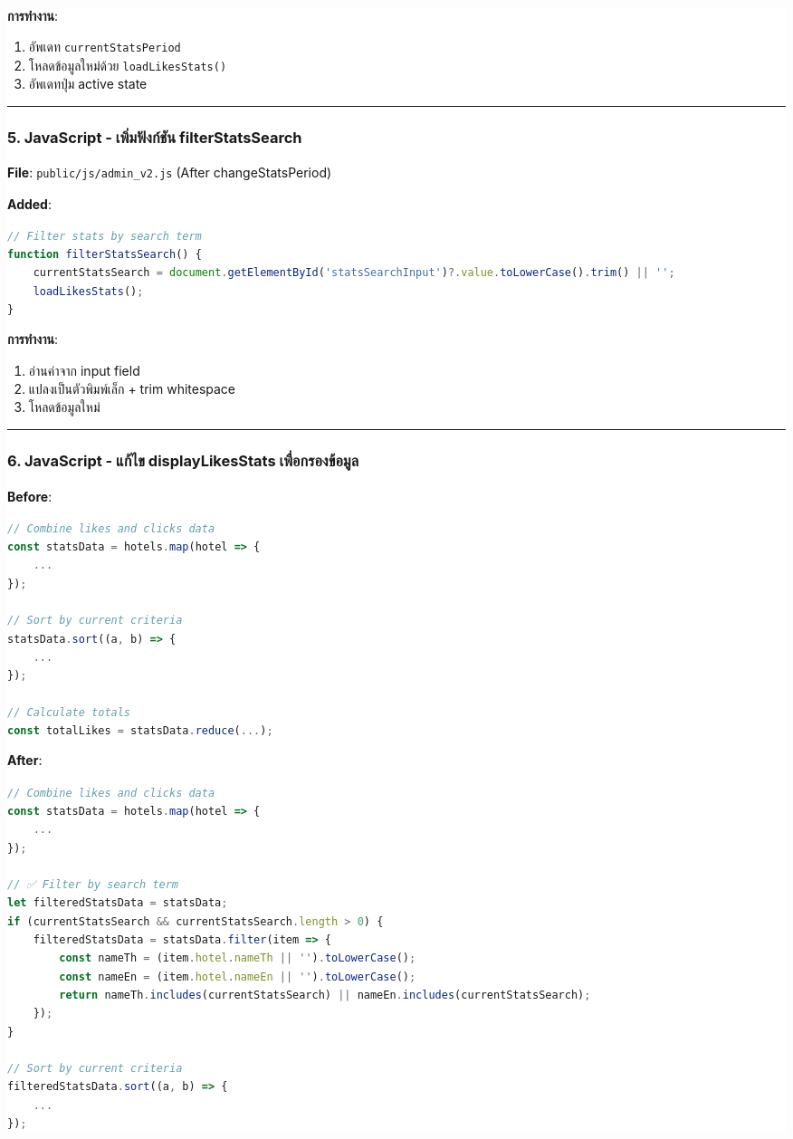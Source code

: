 **การทำงาน**:
1. อัพเดท `currentStatsPeriod`
2. โหลดข้อมูลใหม่ด้วย `loadLikesStats()`
3. อัพเดทปุ่ม active state

---

### 5. JavaScript - เพิ่มฟังก์ชัน filterStatsSearch

**File**: `public/js/admin_v2.js` (After changeStatsPeriod)

**Added**:
```javascript
// Filter stats by search term
function filterStatsSearch() {
    currentStatsSearch = document.getElementById('statsSearchInput')?.value.toLowerCase().trim() || '';
    loadLikesStats();
}
```

**การทำงาน**:
1. อ่านค่าจาก input field
2. แปลงเป็นตัวพิมพ์เล็ก + trim whitespace
3. โหลดข้อมูลใหม่

---

### 6. JavaScript - แก้ไข displayLikesStats เพื่อกรองข้อมูล

**Before**:
```javascript
// Combine likes and clicks data
const statsData = hotels.map(hotel => {
    ...
});

// Sort by current criteria
statsData.sort((a, b) => {
    ...
});

// Calculate totals
const totalLikes = statsData.reduce(...);
```

**After**:
```javascript
// Combine likes and clicks data
const statsData = hotels.map(hotel => {
    ...
});

// ✅ Filter by search term
let filteredStatsData = statsData;
if (currentStatsSearch && currentStatsSearch.length > 0) {
    filteredStatsData = statsData.filter(item => {
        const nameTh = (item.hotel.nameTh || '').toLowerCase();
        const nameEn = (item.hotel.nameEn || '').toLowerCase();
        return nameTh.includes(currentStatsSearch) || nameEn.includes(currentStatsSearch);
    });
}

// Sort by current criteria
filteredStatsData.sort((a, b) => {
    ...
});
```